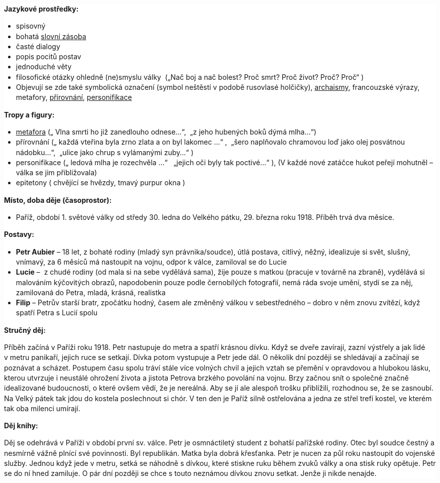 **Jazykové prostředky:**

- spisovný
- bohatá [slovní zásoba](https://rozbor-dila.cz/slovni-zasoba/ "slovní zásoba")
- časté dialogy
- popis pocitů postav
- jednoduché věty
- filosofické otázky ohledně (ne)smyslu války  („Nač boj a nač bolest? Proč smrt? Proč život? Proč? Proč“ )
- Objevují se zde také symbolická označení (symbol neštěstí v podobě rusovlasé holčičky), [archaismy](https://rozbor-dila.cz/archaismy/ "archaismy"), francouzské výrazy, metafory, [přirovnání](https://rozbor-dila.cz/prirovnani/ "přirovnání"), [personifikace](https://rozbor-dila.cz/personifikace/ "personifikace")

**Tropy a figury:**

- [metafora](https://rozbor-dila.cz/metafora/ "metafora") („ Vlna smrti ho již zanedlouho odnese…“,  „z jeho hubených boků dýmá mlha…“)
- přírovnání („ každá vteřina byla zrno zlata a on byl lakomec …“ ,  „šero naplňovalo chramovou loď jako olej posvátnou nádobku…“,  „ulice jako chrup s vylámanými zuby…“ )
- personifikace („ ledová mlha je rozechvěla …“   „jejich oči byly tak poctivé…“ ), (V každé nové zatáčce hukot peřejí mohutněl – válka se jim přibližovala)
- epitetony ( chvějící se hvězdy, tmavý purpur okna )

**Místo, doba děje (časoprostor):**

- Paříž, období 1. světové války od středy 30. ledna do Velkého pátku, 29. března roku 1918. Příběh trvá dva měsíce.

**Postavy:**

- **Petr Aubier** – 18 let, z bohaté rodiny (mladý syn právnika/soudce), útlá postava, citlivý, něžný, idealizuje si svět, slušný, vnímavý, za 6 měsíců má nastoupit na vojnu, odpor k válce, zamiloval se do Lucie
- **Lucie** –  z chudé rodiny (od mala si na sebe vydělává sama), žije pouze s matkou (pracuje v továrně na zbraně), vydělává si malováním kýčovitých obrazů, napodobenin pouze podle černobílých fotografií, nemá ráda svoje umění, stydí se za něj, zamilovaná do Petra, mladá, krásná, realistka
- **Filip** – Petrův starší bratr, zpočátku hodný, časem ale změněný válkou v sebestředného – dobro v něm znovu zvítězí, když spatří Petra s Lucií spolu

**Stručný děj:**

Příběh začíná v Paříži roku 1918. Petr nastupuje do metra a spatří krásnou dívku. Když se dveře zavírají, zazní výstřely a jak lidé v metru panikaří, jejich ruce se setkají. Dívka potom vystupuje a Petr jede dál. O několik dní později se shledávají a začínají se poznávat a scházet. Postupem času spolu tráví stále více volných chvil a jejich vztah se přemění v opravdovou a hlubokou lásku, kterou utvrzuje i neustálé ohrožení života a jistota Petrova brzkého povolání na vojnu. Brzy začnou snít o společné značně idealizované budoucnosti, o které ovšem vědí, že je nereálná. Aby se jí ale alespoň trošku přiblížili, rozhodnou se, že se zasnoubí. Na Velký pátek tak jdou do kostela poslechnout si chór. V ten den je Paříž silně ostřelována a jedna ze střel trefí kostel, ve kterém tak oba milenci umírají.

**Děj knihy:**

Děj se odehrává v Paříži v období první sv. válce. Petr je osmnáctiletý student z bohatší pařížské rodiny. Otec byl soudce čestný a nesmírně vážně plnící své povinnosti. Byl republikán. Matka byla dobrá křesťanka. Petr je nucen za půl roku nastoupit do vojenské služby. Jednou když jede v metru, setká se náhodně s dívkou, které stiskne ruku během zvuků války a ona stisk ruky opětuje. Petr se do ní hned zamiluje. O pár dní později se chce s touto neznámou dívkou znovu setkat. Jenže ji nikde nenajde.

